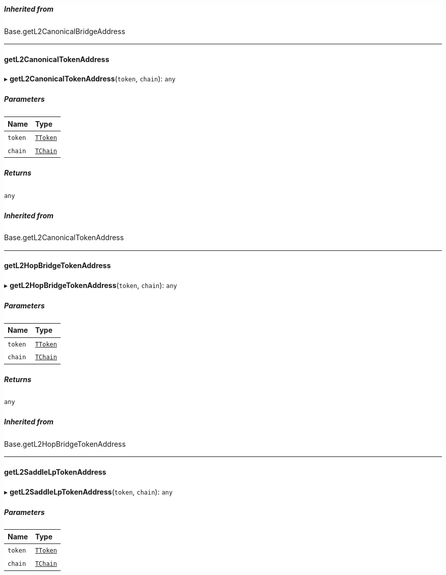 ##### Inherited from

Base.getL2CanonicalBridgeAddress

---

#### getL2CanonicalTokenAddress

▸ **getL2CanonicalTokenAddress**(`token`, `chain`): `any`

##### Parameters

| Name    | Type                |
| :------ | :------------------ |
| `token` | [`TToken`](#ttoken) |
| `chain` | [`TChain`](#tchain) |

##### Returns

`any`

##### Inherited from

Base.getL2CanonicalTokenAddress

---

#### getL2HopBridgeTokenAddress

▸ **getL2HopBridgeTokenAddress**(`token`, `chain`): `any`

##### Parameters

| Name    | Type                |
| :------ | :------------------ |
| `token` | [`TToken`](#ttoken) |
| `chain` | [`TChain`](#tchain) |

##### Returns

`any`

##### Inherited from

Base.getL2HopBridgeTokenAddress

---

#### getL2SaddleLpTokenAddress

▸ **getL2SaddleLpTokenAddress**(`token`, `chain`): `any`

##### Parameters

| Name    | Type                |
| :------ | :------------------ |
| `token` | [`TToken`](#ttoken) |
| `chain` | [`TChain`](#tchain) |
